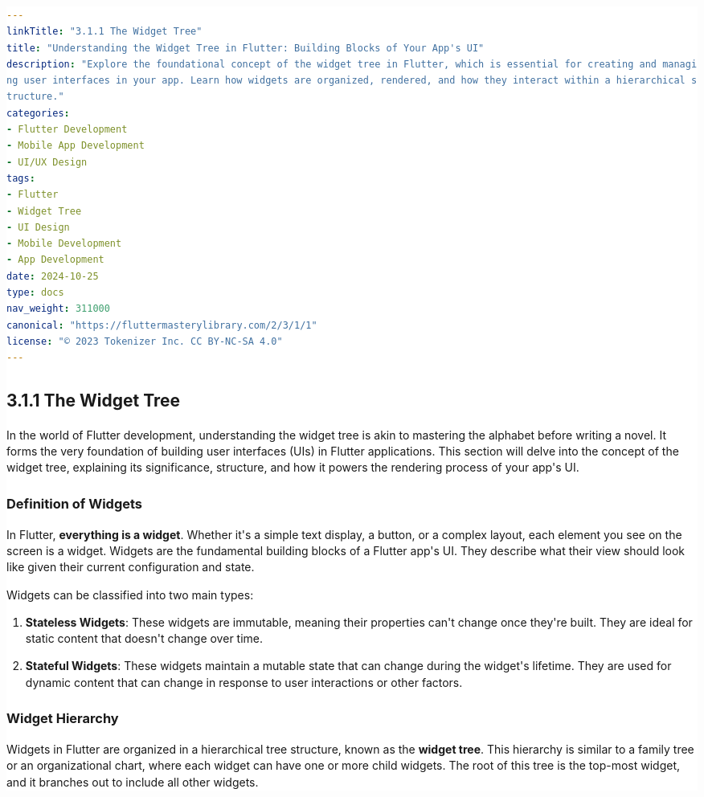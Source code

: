 ```yaml
---
linkTitle: "3.1.1 The Widget Tree"
title: "Understanding the Widget Tree in Flutter: Building Blocks of Your App's UI"
description: "Explore the foundational concept of the widget tree in Flutter, which is essential for creating and managing user interfaces in your app. Learn how widgets are organized, rendered, and how they interact within a hierarchical structure."
categories:
- Flutter Development
- Mobile App Development
- UI/UX Design
tags:
- Flutter
- Widget Tree
- UI Design
- Mobile Development
- App Development
date: 2024-10-25
type: docs
nav_weight: 311000
canonical: "https://fluttermasterylibrary.com/2/3/1/1"
license: "© 2023 Tokenizer Inc. CC BY-NC-SA 4.0"
---
```


## 3.1.1 The Widget Tree

In the world of Flutter development, understanding the widget tree is akin to mastering the alphabet before writing a novel. It forms the very foundation of building user interfaces (UIs) in Flutter applications. This section will delve into the concept of the widget tree, explaining its significance, structure, and how it powers the rendering process of your app's UI.

### Definition of Widgets

In Flutter, **everything is a widget**. Whether it's a simple text display, a button, or a complex layout, each element you see on the screen is a widget. Widgets are the fundamental building blocks of a Flutter app's UI. They describe what their view should look like given their current configuration and state.

Widgets can be classified into two main types:

1. **Stateless Widgets**: These widgets are immutable, meaning their properties can't change once they're built. They are ideal for static content that doesn't change over time.

2. **Stateful Widgets**: These widgets maintain a mutable state that can change during the widget's lifetime. They are used for dynamic content that can change in response to user interactions or other factors.

### Widget Hierarchy

Widgets in Flutter are organized in a hierarchical tree structure, known as the **widget tree**. This hierarchy is similar to a family tree or an organizational chart, where each widget can have one or more child widgets. The root of this tree is the top-most widget, and it branches out to include all other widgets.

